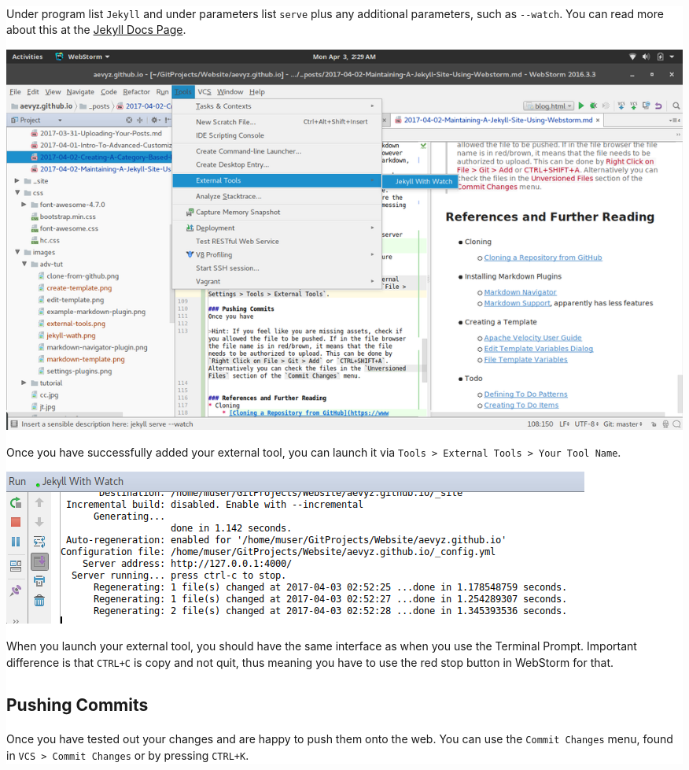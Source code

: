 Under program list `Jekyll` and under parameters list `serve` plus any additional parameters, such as `--watch`. You can read more about this at the [Jekyll Docs Page](https://jekyllrb.com/docs/usage/).

![Where to launch](/images/launch-ext-tools.png)

Once you have successfully added your external tool, you can launch it via `Tools > External Tools > Your Tool Name`.

![Console](/images/console.png)

When you launch your external tool, you should have the same interface as when you use the Terminal Prompt. Important difference is that `CTRL+C` is copy and not quit, thus meaning you have to use the red stop button in WebStorm for that.

## <a name="commit"></a>Pushing Commits
Once you have tested out your changes and are happy to push them onto the web. You can use the `Commit Changes` menu, found in `VCS > Commit Changes` or by pressing `CTRL+K`.
